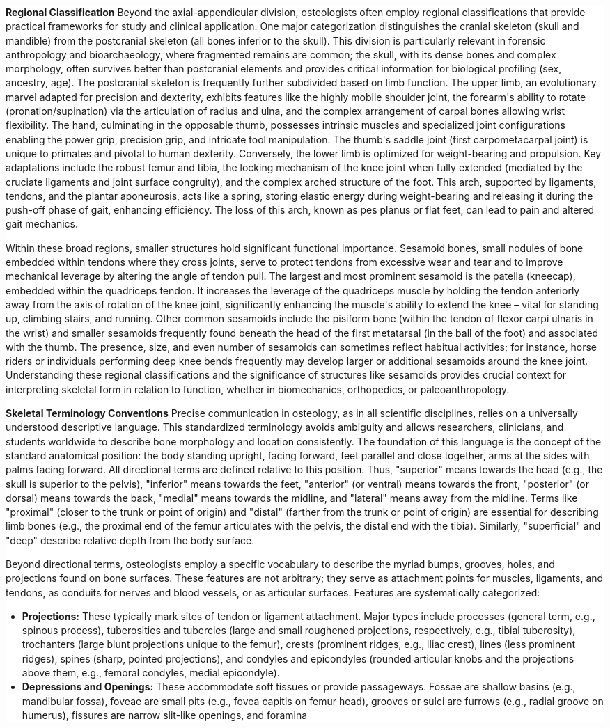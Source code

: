 **Regional Classification**
Beyond the axial-appendicular division, osteologists often employ regional classifications that provide practical frameworks for study and clinical application. One major categorization distinguishes the cranial skeleton (skull and mandible) from the postcranial skeleton (all bones inferior to the skull). This division is particularly relevant in forensic anthropology and bioarchaeology, where fragmented remains are common; the skull, with its dense bones and complex morphology, often survives better than postcranial elements and provides critical information for biological profiling (sex, ancestry, age). The postcranial skeleton is frequently further subdivided based on limb function. The upper limb, an evolutionary marvel adapted for precision and dexterity, exhibits features like the highly mobile shoulder joint, the forearm's ability to rotate (pronation/supination) via the articulation of radius and ulna, and the complex arrangement of carpal bones allowing wrist flexibility. The hand, culminating in the opposable thumb, possesses intrinsic muscles and specialized joint configurations enabling the power grip, precision grip, and intricate tool manipulation. The thumb's saddle joint (first carpometacarpal joint) is unique to primates and pivotal to human dexterity. Conversely, the lower limb is optimized for weight-bearing and propulsion. Key adaptations include the robust femur and tibia, the locking mechanism of the knee joint when fully extended (mediated by the cruciate ligaments and joint surface congruity), and the complex arched structure of the foot. This arch, supported by ligaments, tendons, and the plantar aponeurosis, acts like a spring, storing elastic energy during weight-bearing and releasing it during the push-off phase of gait, enhancing efficiency. The loss of this arch, known as pes planus or flat feet, can lead to pain and altered gait mechanics.

Within these broad regions, smaller structures hold significant functional importance. Sesamoid bones, small nodules of bone embedded within tendons where they cross joints, serve to protect tendons from excessive wear and tear and to improve mechanical leverage by altering the angle of tendon pull. The largest and most prominent sesamoid is the patella (kneecap), embedded within the quadriceps tendon. It increases the leverage of the quadriceps muscle by holding the tendon anteriorly away from the axis of rotation of the knee joint, significantly enhancing the muscle's ability to extend the knee – vital for standing up, climbing stairs, and running. Other common sesamoids include the pisiform bone (within the tendon of flexor carpi ulnaris in the wrist) and smaller sesamoids frequently found beneath the head of the first metatarsal (in the ball of the foot) and associated with the thumb. The presence, size, and even number of sesamoids can sometimes reflect habitual activities; for instance, horse riders or individuals performing deep knee bends frequently may develop larger or additional sesamoids around the knee joint. Understanding these regional classifications and the significance of structures like sesamoids provides crucial context for interpreting skeletal form in relation to function, whether in biomechanics, orthopedics, or paleoanthropology.

**Skeletal Terminology Conventions**
Precise communication in osteology, as in all scientific disciplines, relies on a universally understood descriptive language. This standardized terminology avoids ambiguity and allows researchers, clinicians, and students worldwide to describe bone morphology and location consistently. The foundation of this language is the concept of the standard anatomical position: the body standing upright, facing forward, feet parallel and close together, arms at the sides with palms facing forward. All directional terms are defined relative to this position. Thus, "superior" means towards the head (e.g., the skull is superior to the pelvis), "inferior" means towards the feet, "anterior" (or ventral) means towards the front, "posterior" (or dorsal) means towards the back, "medial" means towards the midline, and "lateral" means away from the midline. Terms like "proximal" (closer to the trunk or point of origin) and "distal" (farther from the trunk or point of origin) are essential for describing limb bones (e.g., the proximal end of the femur articulates with the pelvis, the distal end with the tibia). Similarly, "superficial" and "deep" describe relative depth from the body surface.

Beyond directional terms, osteologists employ a specific vocabulary to describe the myriad bumps, grooves, holes, and projections found on bone surfaces. These features are not arbitrary; they serve as attachment points for muscles, ligaments, and tendons, as conduits for nerves and blood vessels, or as articular surfaces. Features are systematically categorized:
*   **Projections:** These typically mark sites of tendon or ligament attachment. Major types include processes (general term, e.g., spinous process), tuberosities and tubercles (large and small roughened projections, respectively, e.g., tibial tuberosity), trochanters (large blunt projections unique to the femur), crests (prominent ridges, e.g., iliac crest), lines (less prominent ridges), spines (sharp, pointed projections), and condyles and epicondyles (rounded articular knobs and the projections above them, e.g., femoral condyles, medial epicondyle).
*   **Depressions and Openings:** These accommodate soft tissues or provide passageways. Fossae are shallow basins (e.g., mandibular fossa), foveae are small pits (e.g., fovea capitis on femur head), grooves or sulci are furrows (e.g., radial groove on humerus), fissures are narrow slit-like openings, and foramina
